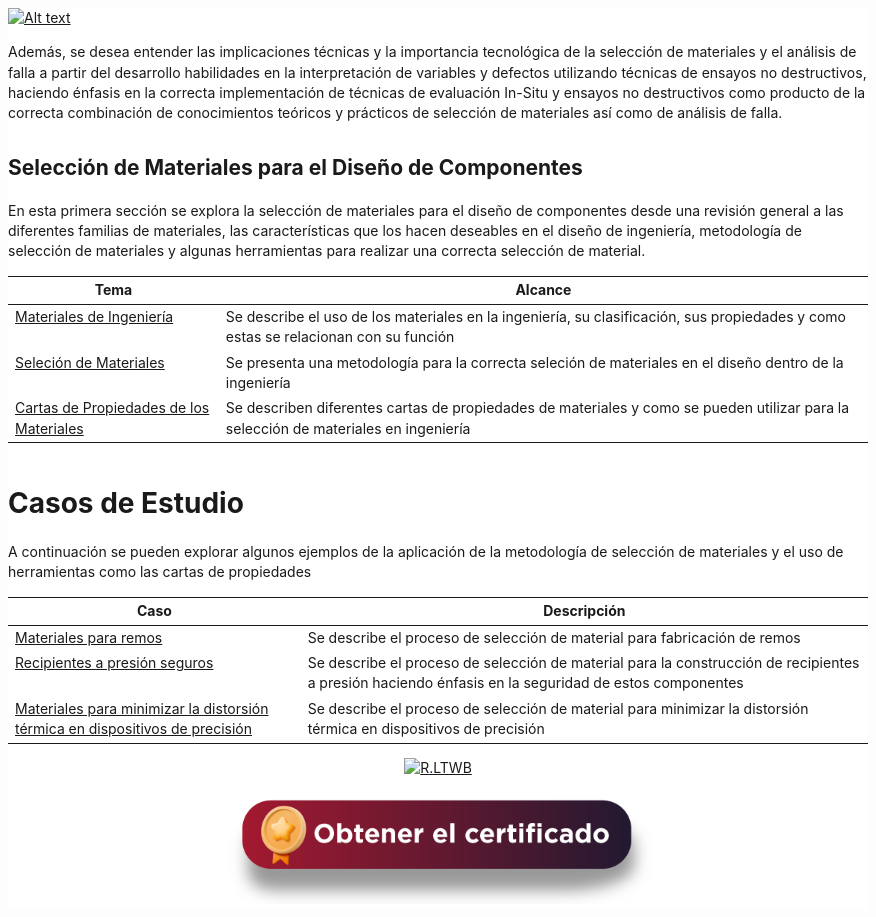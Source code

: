 [![Alt text](https://img.youtube.com/vi/9RQkvcsRzbo/0.jpg)](https://www.youtube.com/watch?v=9RQkvcsRzbo)

Además, se desea entender las implicaciones técnicas y la importancia tecnológica de la selección de materiales y el análisis de falla a partir del desarrollo habilidades en la interpretación de variables y defectos utilizando técnicas de ensayos no destructivos, haciendo énfasis en la correcta implementación de técnicas de evaluación In-Situ y ensayos no destructivos como producto de la correcta combinación de conocimientos teóricos y prácticos de selección de materiales así como de análisis de falla.






## Selección de Materiales para el Diseño de Componentes

En esta primera sección se explora la selección de materiales para el diseño de componentes desde una revisión general a las diferentes familias de materiales, las características que los hacen deseables en el diseño de ingeniería, metodología de selección de materiales y algunas herramientas para realizar una correcta selección de material.  

<div align="center">
  
  | Tema | Alcance |
  | --- | --- |
  | [Materiales de Ingeniería](SeleccionMateriales/MaterialesIngenieria) | Se describe el uso de los materiales en la ingeniería, su clasificación, sus propiedades y como estas se relacionan con su función |
  | [Seleción de Materiales](SeleccionMateriales/SeleccionMateriales) | Se presenta una metodología para la correcta seleción de materiales en el diseño dentro de la ingeniería |
  | [Cartas de Propiedades de los Materiales](SeleccionMateriales/CartasPropiedades) | Se describen diferentes cartas de propiedades de materiales y como se pueden utilizar para la selección de materiales en ingeniería |
  
</div>








# Casos de Estudio

A continuación se pueden explorar algunos ejemplos de la aplicación de la metodología de selección de materiales y el uso de herramientas como las cartas de propiedades

  | Caso | Descripción |
  | --- | --- |
  | [Materiales para remos](CasosEstudio/materialesremo) | Se describe el proceso de selección de material para fabricación de remos
  | [Recipientes a presión seguros](CasosEstudio/RecipientesPresion) | Se describe el proceso de selección de material para la construcción de recipientes a presión haciendo énfasis en la seguridad de estos componentes |
  | [Materiales para minimizar la distorsión térmica en dispositivos de precisión](CasosEstudio/DistorsionTermica) | Se describe el proceso de selección de material para minimizar la distorsión térmica en dispositivos de precisión |
   


[^1]: M. F. Ashby, Materials selection in mechanical design, 3a ed. Amsterdam: Elsevier Butterworth-Heinemann, 2005.

<div align="center"><a href="https://enlace-academico.escuelaing.edu.co/psc/FORMULARIO/EMPLOYEE/SA/c/EC_LOCALIZACION_RE.LC_FRM_ADMEDCO_FL.GBL" target="_blank"><img src="https://github.com/rcfdtools/R.TeachingResearchGuide/blob/main/CaseUse/.icons/IconCEHBannerCertificado.jpg" alt="R.LTWB" width="100%" border="0" /></a></div>
<div align="center"><a href="https://enlace-academico.escuelaing.edu.co/psc/FORMULARIO/EMPLOYEE/SA/c/EC_LOCALIZACION_RE.LC_FRM_ADMEDCO_FL.GBL" target="_blank"><img src="https://github.com/dadfinem/EMSE/blob/main/Imagenes/boton-certificados.png" alt="R.LTWB" width="50%" border="0" /></a></div>
